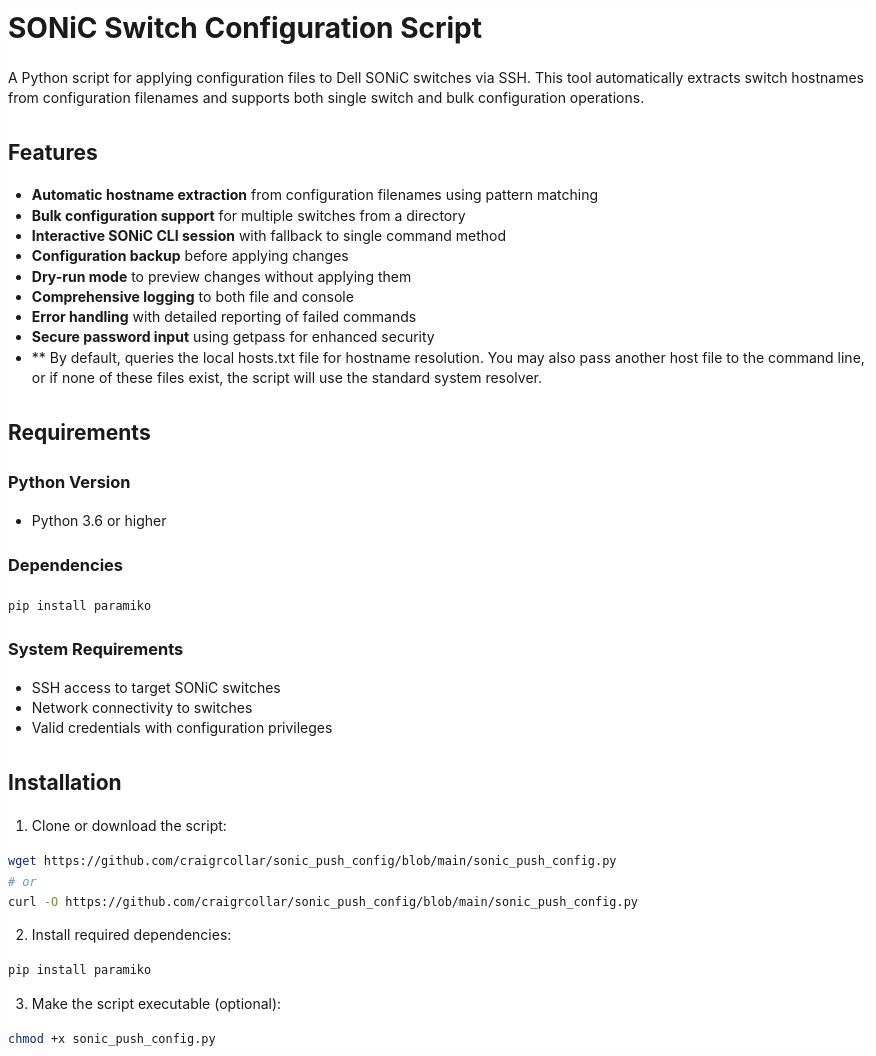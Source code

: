 # SONiC Switch Configuration Script

A Python script for applying configuration files to Dell SONiC switches via SSH. This tool automatically extracts switch hostnames from configuration filenames and supports both single switch and bulk configuration operations.

## Features

- **Automatic hostname extraction** from configuration filenames using pattern matching
- **Bulk configuration support** for multiple switches from a directory
- **Interactive SONiC CLI session** with fallback to single command method
- **Configuration backup** before applying changes
- **Dry-run mode** to preview changes without applying them
- **Comprehensive logging** to both file and console
- **Error handling** with detailed reporting of failed commands
- **Secure password input** using getpass for enhanced security
- ** By default, queries the local hosts.txt file for hostname resolution. You may also pass another host file to the command line, or if none of these files exist, the script will use the standard system resolver. 

## Requirements

### Python Version
- Python 3.6 or higher

### Dependencies
```bash
pip install paramiko
```

### System Requirements
- SSH access to target SONiC switches
- Network connectivity to switches
- Valid credentials with configuration privileges

## Installation

1. Clone or download the script:
```bash
wget https://github.com/craigrcollar/sonic_push_config/blob/main/sonic_push_config.py
# or
curl -O https://github.com/craigrcollar/sonic_push_config/blob/main/sonic_push_config.py
```

2. Install required dependencies:
```bash
pip install paramiko
```

3. Make the script executable (optional):
```bash
chmod +x sonic_push_config.py
```
